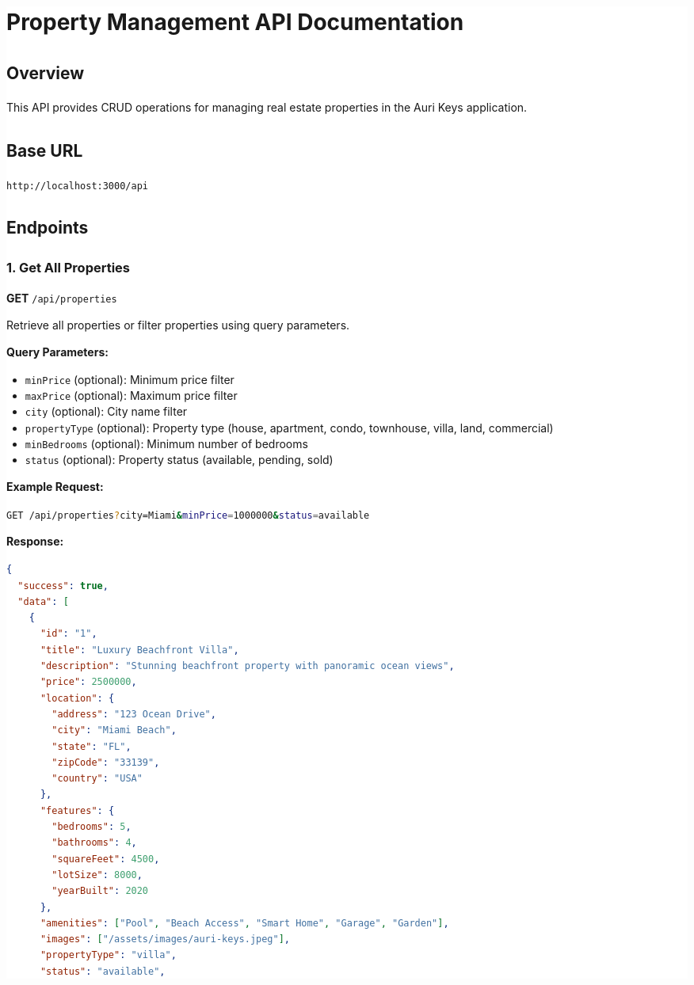 # Property Management API Documentation

## Overview

This API provides CRUD operations for managing real estate properties in the Auri Keys application.

## Base URL

```
http://localhost:3000/api
```

## Endpoints

### 1. Get All Properties

**GET** `/api/properties`

Retrieve all properties or filter properties using query parameters.

**Query Parameters:**

- `minPrice` (optional): Minimum price filter
- `maxPrice` (optional): Maximum price filter
- `city` (optional): City name filter
- `propertyType` (optional): Property type (house, apartment, condo, townhouse, villa, land, commercial)
- `minBedrooms` (optional): Minimum number of bedrooms
- `status` (optional): Property status (available, pending, sold)

**Example Request:**

```bash
GET /api/properties?city=Miami&minPrice=1000000&status=available
```

**Response:**

```json
{
  "success": true,
  "data": [
    {
      "id": "1",
      "title": "Luxury Beachfront Villa",
      "description": "Stunning beachfront property with panoramic ocean views",
      "price": 2500000,
      "location": {
        "address": "123 Ocean Drive",
        "city": "Miami Beach",
        "state": "FL",
        "zipCode": "33139",
        "country": "USA"
      },
      "features": {
        "bedrooms": 5,
        "bathrooms": 4,
        "squareFeet": 4500,
        "lotSize": 8000,
        "yearBuilt": 2020
      },
      "amenities": ["Pool", "Beach Access", "Smart Home", "Garage", "Garden"],
      "images": ["/assets/images/auri-keys.jpeg"],
      "propertyType": "villa",
      "status": "available",
```